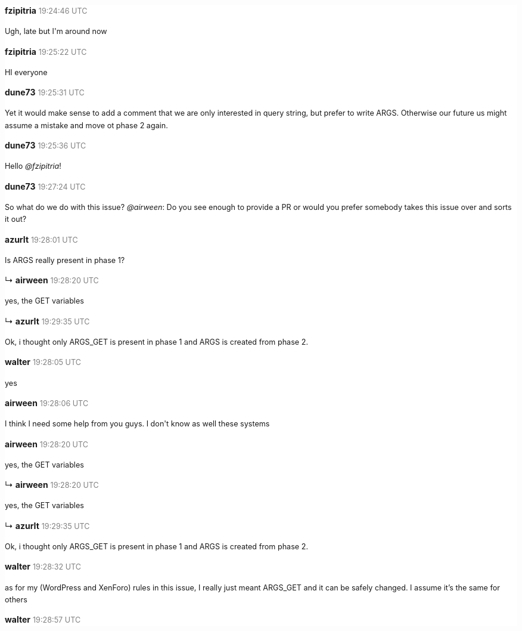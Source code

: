 **fzipitria** <span style="color: grey; font-size: 90%;">19:24:46 UTC</span>

<span style="font-size: 90%;">Ugh, late but I'm around now</span>

**fzipitria** <span style="color: grey; font-size: 90%;">19:25:22 UTC</span>

<span style="font-size: 90%;">HI everyone</span>

**dune73** <span style="color: grey; font-size: 90%;">19:25:31 UTC</span>

<span style="font-size: 90%;">Yet it would make sense to add a comment that we are only interested in query string, but prefer to write ARGS. Otherwise our future us might assume a mistake and move ot phase 2 again.</span>

**dune73** <span style="color: grey; font-size: 90%;">19:25:36 UTC</span>

<span style="font-size: 90%;">Hello _@fzipitria_!</span>

**dune73** <span style="color: grey; font-size: 90%;">19:27:24 UTC</span>

<span style="font-size: 90%;">So what do we do with this issue? _@airween_: Do you see enough to provide a PR or would you prefer somebody takes this issue over and sorts it out?</span>

**azurIt** <span style="color: grey; font-size: 90%;">19:28:01 UTC</span>

<span style="font-size: 90%;">Is ARGS really present in phase 1?</span>

↳ **airween** <span style="color: grey; font-size: 90%;">19:28:20 UTC</span>

<span style="font-size: 90%;">yes, the GET variables</span>

↳ **azurIt** <span style="color: grey; font-size: 90%;">19:29:35 UTC</span>

<span style="font-size: 90%;">Ok, i thought only ARGS_GET is present in phase 1 and ARGS is created from phase 2.</span>

**walter** <span style="color: grey; font-size: 90%;">19:28:05 UTC</span>

<span style="font-size: 90%;">yes</span>

**airween** <span style="color: grey; font-size: 90%;">19:28:06 UTC</span>

<span style="font-size: 90%;">I think I need some help from you guys. I don't know as well these systems</span>

**airween** <span style="color: grey; font-size: 90%;">19:28:20 UTC</span>

<span style="font-size: 90%;">yes, the GET variables</span>

↳ **airween** <span style="color: grey; font-size: 90%;">19:28:20 UTC</span>

<span style="font-size: 90%;">yes, the GET variables</span>

↳ **azurIt** <span style="color: grey; font-size: 90%;">19:29:35 UTC</span>

<span style="font-size: 90%;">Ok, i thought only ARGS_GET is present in phase 1 and ARGS is created from phase 2.</span>

**walter** <span style="color: grey; font-size: 90%;">19:28:32 UTC</span>

<span style="font-size: 90%;">as for my (WordPress and XenForo) rules in this issue, I really just meant ARGS_GET and it can be safely changed. I assume it’s the same for others</span>

**walter** <span style="color: grey; font-size: 90%;">19:28:57 UTC</span>
